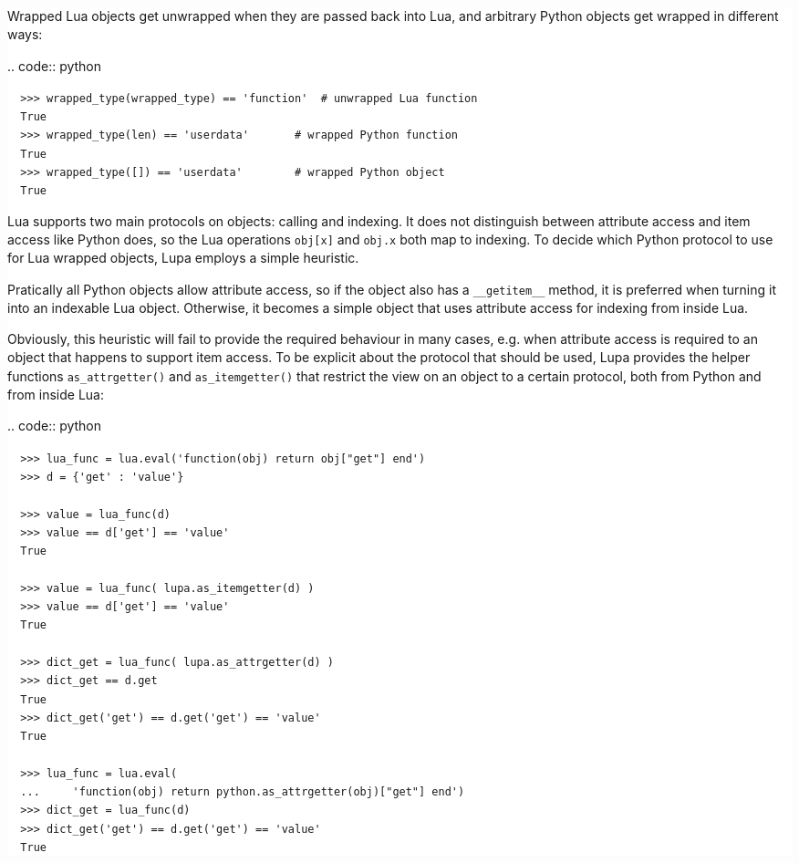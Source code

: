 Wrapped Lua objects get unwrapped when they are passed back into Lua,
and arbitrary Python objects get wrapped in different ways:

.. code:: python

      >>> wrapped_type(wrapped_type) == 'function'  # unwrapped Lua function
      True
      >>> wrapped_type(len) == 'userdata'       # wrapped Python function
      True
      >>> wrapped_type([]) == 'userdata'        # wrapped Python object
      True

Lua supports two main protocols on objects: calling and indexing.  It
does not distinguish between attribute access and item access like
Python does, so the Lua operations ``obj[x]`` and ``obj.x`` both map
to indexing.  To decide which Python protocol to use for Lua wrapped
objects, Lupa employs a simple heuristic.

Pratically all Python objects allow attribute access, so if the object
also has a ``__getitem__`` method, it is preferred when turning it
into an indexable Lua object.  Otherwise, it becomes a simple object
that uses attribute access for indexing from inside Lua.

Obviously, this heuristic will fail to provide the required behaviour
in many cases, e.g. when attribute access is required to an object
that happens to support item access.  To be explicit about the
protocol that should be used, Lupa provides the helper functions
``as_attrgetter()`` and ``as_itemgetter()`` that restrict the view on
an object to a certain protocol, both from Python and from inside
Lua:

.. code:: python

      >>> lua_func = lua.eval('function(obj) return obj["get"] end')
      >>> d = {'get' : 'value'}

      >>> value = lua_func(d)
      >>> value == d['get'] == 'value'
      True

      >>> value = lua_func( lupa.as_itemgetter(d) )
      >>> value == d['get'] == 'value'
      True

      >>> dict_get = lua_func( lupa.as_attrgetter(d) )
      >>> dict_get == d.get
      True
      >>> dict_get('get') == d.get('get') == 'value'
      True

      >>> lua_func = lua.eval(
      ...     'function(obj) return python.as_attrgetter(obj)["get"] end')
      >>> dict_get = lua_func(d)
      >>> dict_get('get') == d.get('get') == 'value'
      True
